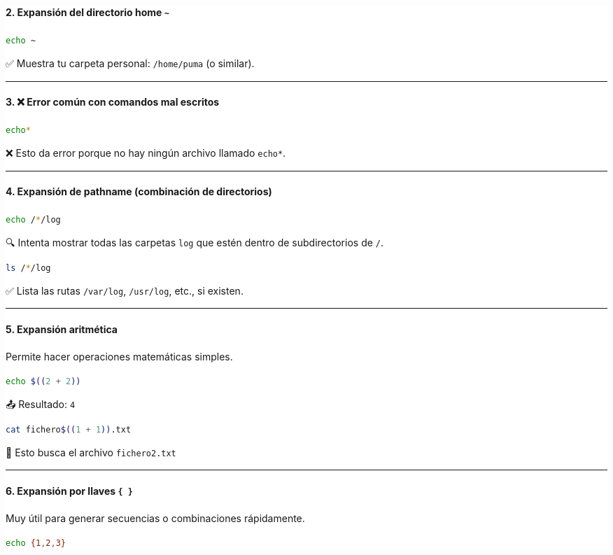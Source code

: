 #### 2. **Expansión del directorio home `~`**

```bash
echo ~
```

✅ Muestra tu carpeta personal: `/home/puma` (o similar).

---

#### 3. ❌ Error común con comandos mal escritos

```bash
echo*
```

❌ Esto da error porque no hay ningún archivo llamado `echo*`.

---

#### 4. **Expansión de pathname (combinación de directorios)**

```bash
echo /*/log
```

🔍 Intenta mostrar todas las carpetas `log` que estén dentro de subdirectorios de `/`.

```bash
ls /*/log
```

✅ Lista las rutas `/var/log`, `/usr/log`, etc., si existen.

---

#### 5. **Expansión aritmética**

Permite hacer operaciones matemáticas simples.

```bash
echo $((2 + 2))
```

📤 Resultado: `4`

```bash
cat fichero$((1 + 1)).txt
```

📄 Esto busca el archivo `fichero2.txt`

---

#### 6. **Expansión por llaves `{ }`**

Muy útil para generar secuencias o combinaciones rápidamente.

```bash
echo {1,2,3}
```
